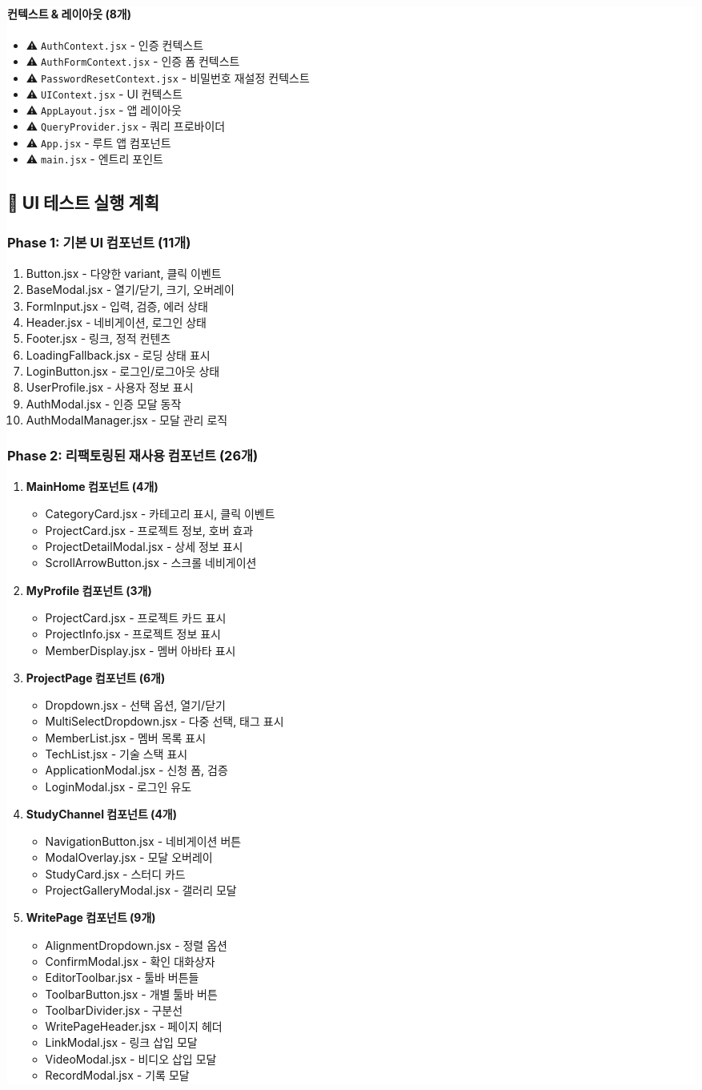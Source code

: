 #### 컨텍스트 & 레이아웃 (8개)
- ⚠️ `AuthContext.jsx` - 인증 컨텍스트
- ⚠️ `AuthFormContext.jsx` - 인증 폼 컨텍스트
- ⚠️ `PasswordResetContext.jsx` - 비밀번호 재설정 컨텍스트
- ⚠️ `UIContext.jsx` - UI 컨텍스트
- ⚠️ `AppLayout.jsx` - 앱 레이아웃
- ⚠️ `QueryProvider.jsx` - 쿼리 프로바이더
- ⚠️ `App.jsx` - 루트 앱 컴포넌트
- ⚠️ `main.jsx` - 엔트리 포인트

## 🚀 UI 테스트 실행 계획

### Phase 1: 기본 UI 컴포넌트 (11개)
1. Button.jsx - 다양한 variant, 클릭 이벤트
2. BaseModal.jsx - 열기/닫기, 크기, 오버레이
3. FormInput.jsx - 입력, 검증, 에러 상태
4. Header.jsx - 네비게이션, 로그인 상태
5. Footer.jsx - 링크, 정적 컨텐츠
6. LoadingFallback.jsx - 로딩 상태 표시
7. LoginButton.jsx - 로그인/로그아웃 상태
8. UserProfile.jsx - 사용자 정보 표시
9. AuthModal.jsx - 인증 모달 동작
10. AuthModalManager.jsx - 모달 관리 로직

### Phase 2: 리팩토링된 재사용 컴포넌트 (26개)
1. **MainHome 컴포넌트 (4개)**
   - CategoryCard.jsx - 카테고리 표시, 클릭 이벤트
   - ProjectCard.jsx - 프로젝트 정보, 호버 효과
   - ProjectDetailModal.jsx - 상세 정보 표시
   - ScrollArrowButton.jsx - 스크롤 네비게이션

2. **MyProfile 컴포넌트 (3개)**
   - ProjectCard.jsx - 프로젝트 카드 표시
   - ProjectInfo.jsx - 프로젝트 정보 표시
   - MemberDisplay.jsx - 멤버 아바타 표시

3. **ProjectPage 컴포넌트 (6개)**
   - Dropdown.jsx - 선택 옵션, 열기/닫기
   - MultiSelectDropdown.jsx - 다중 선택, 태그 표시
   - MemberList.jsx - 멤버 목록 표시
   - TechList.jsx - 기술 스택 표시
   - ApplicationModal.jsx - 신청 폼, 검증
   - LoginModal.jsx - 로그인 유도

4. **StudyChannel 컴포넌트 (4개)**
   - NavigationButton.jsx - 네비게이션 버튼
   - ModalOverlay.jsx - 모달 오버레이
   - StudyCard.jsx - 스터디 카드
   - ProjectGalleryModal.jsx - 갤러리 모달

5. **WritePage 컴포넌트 (9개)**
   - AlignmentDropdown.jsx - 정렬 옵션
   - ConfirmModal.jsx - 확인 대화상자
   - EditorToolbar.jsx - 툴바 버튼들
   - ToolbarButton.jsx - 개별 툴바 버튼
   - ToolbarDivider.jsx - 구분선
   - WritePageHeader.jsx - 페이지 헤더
   - LinkModal.jsx - 링크 삽입 모달
   - VideoModal.jsx - 비디오 삽입 모달
   - RecordModal.jsx - 기록 모달
